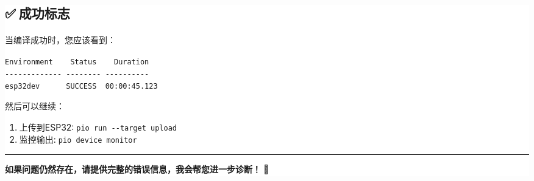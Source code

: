 ## ✅ 成功标志

当编译成功时，您应该看到：
```
Environment    Status    Duration
------------- -------- ----------
esp32dev      SUCCESS  00:00:45.123
```

然后可以继续：
1. 上传到ESP32: `pio run --target upload`
2. 监控输出: `pio device monitor`

---

**如果问题仍然存在，请提供完整的错误信息，我会帮您进一步诊断！** 🔧

